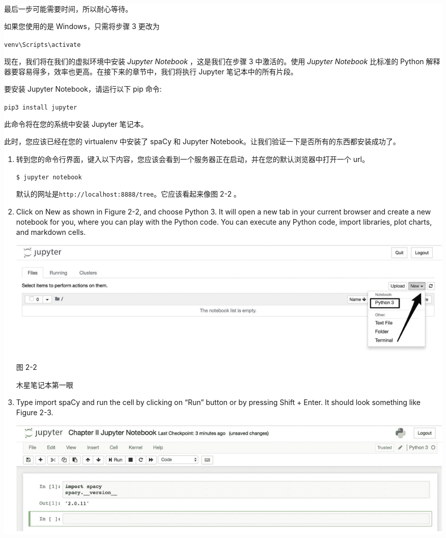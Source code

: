 最后一步可能需要时间，所以耐心等待。

如果您使用的是 Windows，只需将步骤 3 更改为

```py
venv\Scripts\activate

```

现在，我们将在我们的虚拟环境中安装 *Jupyter Notebook* ，这是我们在步骤 3 中激活的。使用 *Jupyter Notebook* 比标准的 Python 解释器要容易得多，效率也更高。在接下来的章节中，我们将执行 Jupyter 笔记本中的所有片段。

要安装 Jupyter Notebook，请运行以下 pip 命令:

```py
pip3 install jupyter

```

此命令将在您的系统中安装 Jupyter 笔记本。

此时，您应该已经在您的 virtualenv 中安装了 spaCy 和 Jupyter Notebook。让我们验证一下是否所有的东西都安装成功了。

1.  转到您的命令行界面，键入以下内容，您应该会看到一个服务器正在启动，并在您的默认浏览器中打开一个 url。

    ```py
    $ jupyter notebook

    ```

    默认的网址是`http://localhost:8888/tree`。它应该看起来像图 2-2 。

1.  Click on New as shown in Figure 2-2, and choose Python 3\. It will open a new tab in your current browser and create a new notebook for you, where you can play with the Python code. You can execute any Python code, import libraries, plot charts, and markdown cells.

    ![img/461879_1_En_2_Fig2_HTML.jpg](img/461879_1_En_2_Fig2_HTML.jpg)

    图 2-2

    木星笔记本第一眼

2.  Type import spaCy and run the cell by clicking on “Run” button or by pressing Shift + Enter. It should look something like Figure 2-3.

    ![img/461879_1_En_2_Fig3_HTML.jpg](img/461879_1_En_2_Fig3_HTML.jpg)

